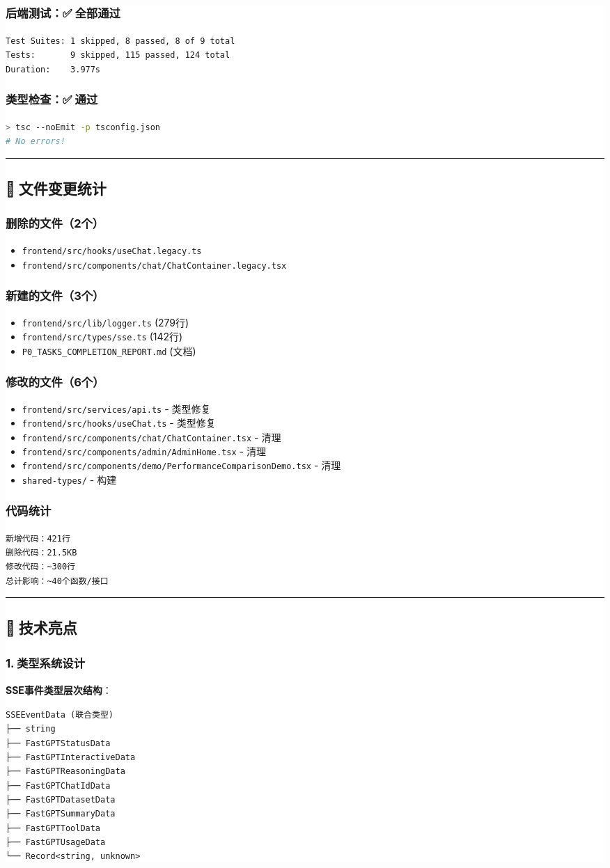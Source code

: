 ### 后端测试：✅ 全部通过

```
Test Suites: 1 skipped, 8 passed, 8 of 9 total
Tests:       9 skipped, 115 passed, 124 total
Duration:    3.977s
```

### 类型检查：✅ 通过

```bash
> tsc --noEmit -p tsconfig.json
# No errors!
```

---

## 📁 文件变更统计

### 删除的文件（2个）
- `frontend/src/hooks/useChat.legacy.ts`
- `frontend/src/components/chat/ChatContainer.legacy.tsx`

### 新建的文件（3个）
- `frontend/src/lib/logger.ts` (279行)
- `frontend/src/types/sse.ts` (142行)
- `P0_TASKS_COMPLETION_REPORT.md` (文档)

### 修改的文件（6个）
- `frontend/src/services/api.ts` - 类型修复
- `frontend/src/hooks/useChat.ts` - 类型修复
- `frontend/src/components/chat/ChatContainer.tsx` - 清理
- `frontend/src/components/admin/AdminHome.tsx` - 清理
- `frontend/src/components/demo/PerformanceComparisonDemo.tsx` - 清理
- `shared-types/` - 构建

### 代码统计
```
新增代码：421行
删除代码：21.5KB
修改代码：~300行
总计影响：~40个函数/接口
```

---

## 🎯 技术亮点

### 1. 类型系统设计

**SSE事件类型层次结构**：
```
SSEEventData (联合类型)
├── string
├── FastGPTStatusData
├── FastGPTInteractiveData
├── FastGPTReasoningData
├── FastGPTChatIdData
├── FastGPTDatasetData
├── FastGPTSummaryData
├── FastGPTToolData
├── FastGPTUsageData
└── Record<string, unknown>
```
